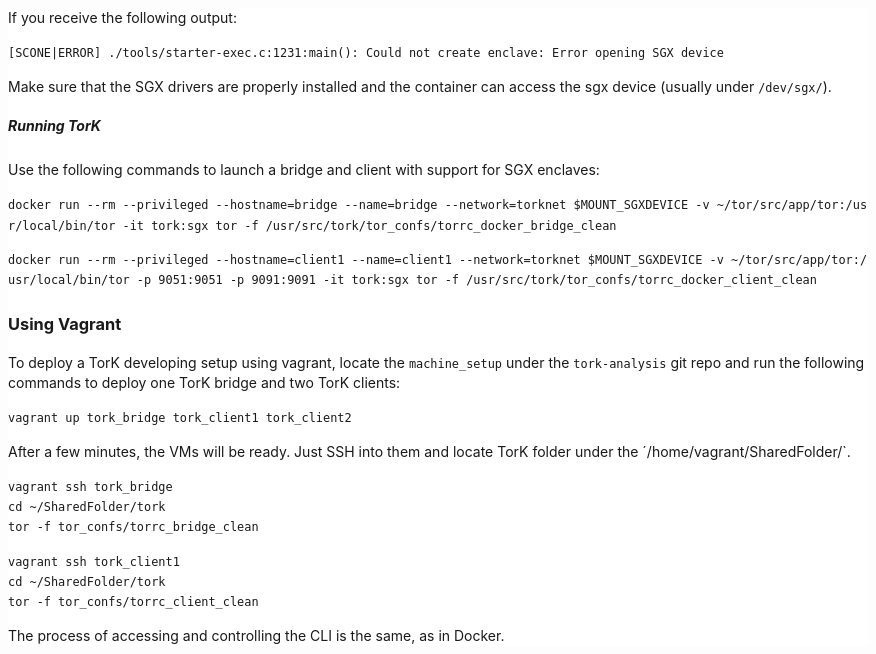 If you receive the following output:
```
[SCONE|ERROR] ./tools/starter-exec.c:1231:main(): Could not create enclave: Error opening SGX device
```
Make sure that the SGX drivers are properly installed and the container can access the sgx device (usually under `/dev/sgx/`).

##### Running TorK

Use the following commands to launch a bridge
and client with support for SGX enclaves:

```
docker run --rm --privileged --hostname=bridge --name=bridge --network=torknet $MOUNT_SGXDEVICE -v ~/tor/src/app/tor:/usr/local/bin/tor -it tork:sgx tor -f /usr/src/tork/tor_confs/torrc_docker_bridge_clean
```

```
docker run --rm --privileged --hostname=client1 --name=client1 --network=torknet $MOUNT_SGXDEVICE -v ~/tor/src/app/tor:/usr/local/bin/tor -p 9051:9051 -p 9091:9091 -it tork:sgx tor -f /usr/src/tork/tor_confs/torrc_docker_client_clean
```

### Using Vagrant
To deploy a TorK developing setup using vagrant, locate the `machine_setup`
under the `tork-analysis` git repo and run the following commands to deploy
one TorK bridge and two TorK clients:

```
vagrant up tork_bridge tork_client1 tork_client2
```

After a few minutes, the VMs will be ready. Just SSH into them and locate TorK
folder under the ´/home/vagrant/SharedFolder/`.

```
vagrant ssh tork_bridge
cd ~/SharedFolder/tork
tor -f tor_confs/torrc_bridge_clean
```

```
vagrant ssh tork_client1
cd ~/SharedFolder/tork
tor -f tor_confs/torrc_client_clean
```

The process of accessing and controlling the CLI is the same, as in Docker.
